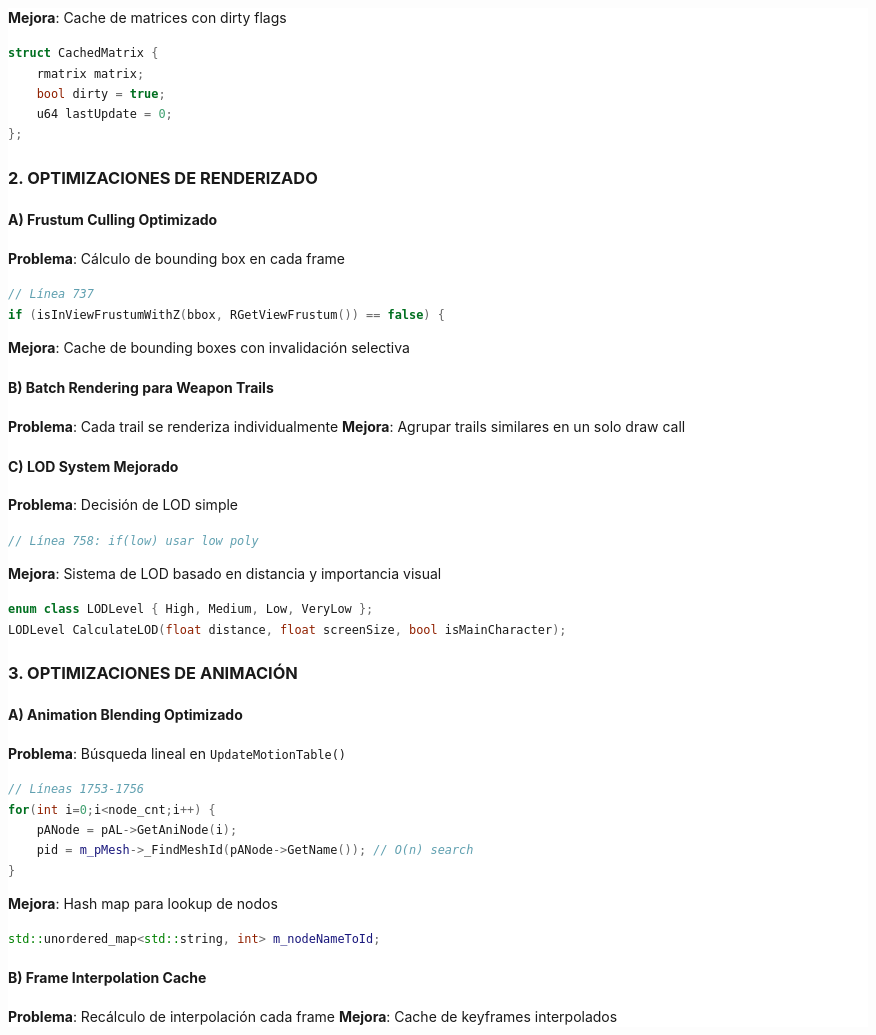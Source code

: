 **Mejora**: Cache de matrices con dirty flags
```cpp
struct CachedMatrix {
    rmatrix matrix;
    bool dirty = true;
    u64 lastUpdate = 0;
};
```

### 2. **OPTIMIZACIONES DE RENDERIZADO**

#### A) Frustum Culling Optimizado
**Problema**: Cálculo de bounding box en cada frame
```cpp
// Línea 737
if (isInViewFrustumWithZ(bbox, RGetViewFrustum()) == false) {
```

**Mejora**: Cache de bounding boxes con invalidación selectiva

#### B) Batch Rendering para Weapon Trails
**Problema**: Cada trail se renderiza individualmente
**Mejora**: Agrupar trails similares en un solo draw call

#### C) LOD System Mejorado
**Problema**: Decisión de LOD simple
```cpp
// Línea 758: if(low) usar low poly
```

**Mejora**: Sistema de LOD basado en distancia y importancia visual
```cpp
enum class LODLevel { High, Medium, Low, VeryLow };
LODLevel CalculateLOD(float distance, float screenSize, bool isMainCharacter);
```

### 3. **OPTIMIZACIONES DE ANIMACIÓN**

#### A) Animation Blending Optimizado
**Problema**: Búsqueda lineal en `UpdateMotionTable()`
```cpp
// Líneas 1753-1756
for(int i=0;i<node_cnt;i++) {
    pANode = pAL->GetAniNode(i);
    pid = m_pMesh->_FindMeshId(pANode->GetName()); // O(n) search
}
```

**Mejora**: Hash map para lookup de nodos
```cpp
std::unordered_map<std::string, int> m_nodeNameToId;
```

#### B) Frame Interpolation Cache
**Problema**: Recálculo de interpolación cada frame
**Mejora**: Cache de keyframes interpolados
